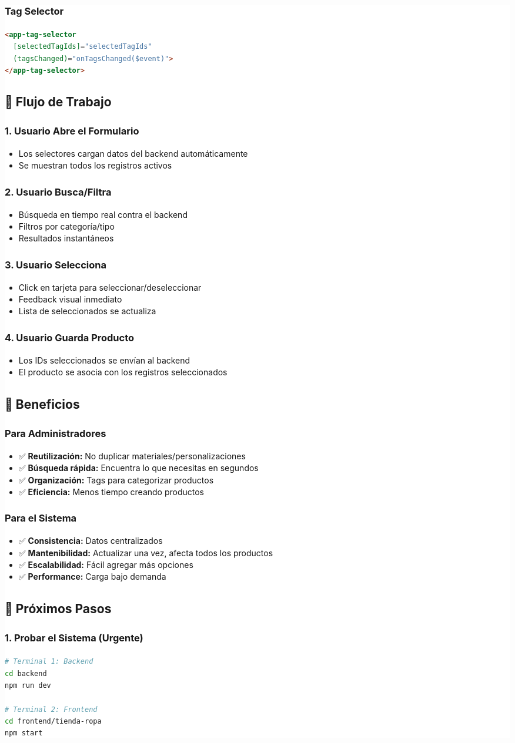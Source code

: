 ### Tag Selector
```html
<app-tag-selector 
  [selectedTagIds]="selectedTagIds"
  (tagsChanged)="onTagsChanged($event)">
</app-tag-selector>
```

## 🔄 Flujo de Trabajo

### 1. Usuario Abre el Formulario
- Los selectores cargan datos del backend automáticamente
- Se muestran todos los registros activos

### 2. Usuario Busca/Filtra
- Búsqueda en tiempo real contra el backend
- Filtros por categoría/tipo
- Resultados instantáneos

### 3. Usuario Selecciona
- Click en tarjeta para seleccionar/deseleccionar
- Feedback visual inmediato
- Lista de seleccionados se actualiza

### 4. Usuario Guarda Producto
- Los IDs seleccionados se envían al backend
- El producto se asocia con los registros seleccionados

## 🎯 Beneficios

### Para Administradores
- ✅ **Reutilización:** No duplicar materiales/personalizaciones
- ✅ **Búsqueda rápida:** Encuentra lo que necesitas en segundos
- ✅ **Organización:** Tags para categorizar productos
- ✅ **Eficiencia:** Menos tiempo creando productos

### Para el Sistema
- ✅ **Consistencia:** Datos centralizados
- ✅ **Mantenibilidad:** Actualizar una vez, afecta todos los productos
- ✅ **Escalabilidad:** Fácil agregar más opciones
- ✅ **Performance:** Carga bajo demanda

## 🚀 Próximos Pasos

### 1. Probar el Sistema (Urgente)
```bash
# Terminal 1: Backend
cd backend
npm run dev

# Terminal 2: Frontend
cd frontend/tienda-ropa
npm start
```
